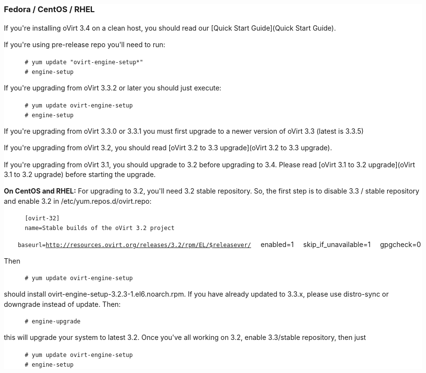 ### Fedora / CentOS / RHEL

If you're installing oVirt 3.4 on a clean host, you should read our [Quick Start Guide](Quick Start Guide).

If you're using pre-release repo you'll need to run:

          # yum update "ovirt-engine-setup*"
          # engine-setup

If you're upgrading from oVirt 3.3.2 or later you should just execute:

          # yum update ovirt-engine-setup
          # engine-setup

If you're upgrading from oVirt 3.3.0 or 3.3.1 you must first upgrade to a newer version of oVirt 3.3 (latest is 3.3.5)

If you're upgrading from oVirt 3.2, you should read [oVirt 3.2 to 3.3 upgrade](oVirt 3.2 to 3.3 upgrade).

If you're upgrading from oVirt 3.1, you should upgrade to 3.2 before upgrading to 3.4. Please read [oVirt 3.1 to 3.2 upgrade](oVirt 3.1 to 3.2 upgrade) before starting the upgrade.

**On CentOS and RHEL:** For upgrading to 3.2, you'll need 3.2 stable repository. So, the first step is to disable 3.3 / stable repository and enable 3.2 in /etc/yum.repos.d/ovirt.repo:

          [ovirt-32]
          name=Stable builds of the oVirt 3.2 project
`    baseurl=`[`http://resources.ovirt.org/releases/3.2/rpm/EL/$releasever/`](http://resources.ovirt.org/releases/3.2/rpm/EL/$releasever/)
          enabled=1
          skip_if_unavailable=1
          gpgcheck=0

Then

          # yum update ovirt-engine-setup

should install ovirt-engine-setup-3.2.3-1.el6.noarch.rpm. If you have already updated to 3.3.x, please use distro-sync or downgrade instead of update. Then:

          # engine-upgrade

this will upgrade your system to latest 3.2. Once you've all working on 3.2, enable 3.3/stable repository, then just

          # yum update ovirt-engine-setup
          # engine-setup

